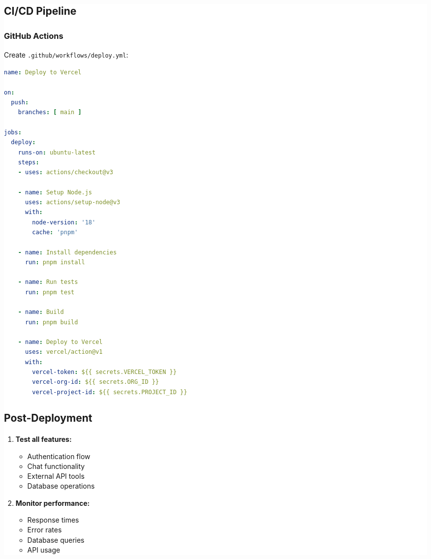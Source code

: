 ## CI/CD Pipeline

### GitHub Actions

Create `.github/workflows/deploy.yml`:

```yaml
name: Deploy to Vercel

on:
  push:
    branches: [ main ]

jobs:
  deploy:
    runs-on: ubuntu-latest
    steps:
    - uses: actions/checkout@v3
    
    - name: Setup Node.js
      uses: actions/setup-node@v3
      with:
        node-version: '18'
        cache: 'pnpm'
    
    - name: Install dependencies
      run: pnpm install
    
    - name: Run tests
      run: pnpm test
    
    - name: Build
      run: pnpm build
    
    - name: Deploy to Vercel
      uses: vercel/action@v1
      with:
        vercel-token: ${{ secrets.VERCEL_TOKEN }}
        vercel-org-id: ${{ secrets.ORG_ID }}
        vercel-project-id: ${{ secrets.PROJECT_ID }}
```

## Post-Deployment

1. **Test all features:**
   - Authentication flow
   - Chat functionality
   - External API tools
   - Database operations

2. **Monitor performance:**
   - Response times
   - Error rates
   - Database queries
   - API usage
